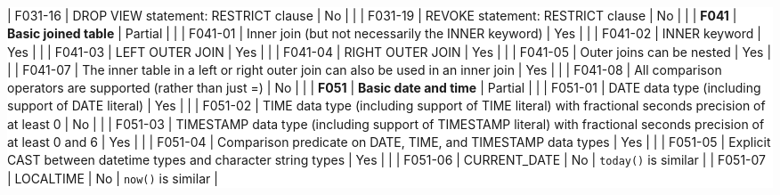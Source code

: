 | F031-16    | DROP VIEW statement: RESTRICT clause                                                                                     | <span class="text-danger">No</span>           |                                                                                                                                                                                           |
| F031-19    | REVOKE statement: RESTRICT clause                                                                                        | <span class="text-danger">No</span>           |                                                                                                                                                                                           |
| **F041**   | **Basic joined table**                                                                                                   | <span class="text-warning">Partial</span> |                                                                                                                                                                                           |
| F041-01    | Inner join (but not necessarily the INNER keyword)                                                                       | <span class="text-success">Yes</span>         |                                                                                                                                                                                           |
| F041-02    | INNER keyword                                                                                                            | <span class="text-success">Yes</span>         |                                                                                                                                                                                           |
| F041-03    | LEFT OUTER JOIN                                                                                                          | <span class="text-success">Yes</span>         |                                                                                                                                                                                           |
| F041-04    | RIGHT OUTER JOIN                                                                                                         | <span class="text-success">Yes</span>         |                                                                                                                                                                                           |
| F041-05    | Outer joins can be nested                                                                                                | <span class="text-success">Yes</span>         |                                                                                                                                                                                           |
| F041-07    | The inner table in a left or right outer join can also be used in an inner join                                          | <span class="text-success">Yes</span>         |                                                                                                                                                                                           |
| F041-08    | All comparison operators are supported (rather than just =)                                                              | <span class="text-danger">No</span>           |                                                                                                                                                                                           |
| **F051**   | **Basic date and time**                                                                                                  | <span class="text-warning">Partial</span> |                                                                                                                                                                                           |
| F051-01    | DATE data type (including support of DATE literal)                                                                       | <span class="text-success">Yes</span>     |                       |
| F051-02    | TIME data type (including support of TIME literal) with fractional seconds precision of at least 0                       | <span class="text-danger">No</span>           |                                                                                                                                                                                           |
| F051-03    | TIMESTAMP data type (including support of TIMESTAMP literal) with fractional seconds precision of at least 0 and 6       | <span class="text-success">Yes</span> | |
| F051-04    | Comparison predicate on DATE, TIME, and TIMESTAMP data types                                                             | <span class="text-success">Yes</span> | |
| F051-05    | Explicit CAST between datetime types and character string types                                                          | <span class="text-success">Yes</span> | |
| F051-06    | CURRENT_DATE                                                                                                            | <span class="text-danger">No</span>           | `today()` is similar                                                                                                                                                                      |
| F051-07    | LOCALTIME                                                                                                                | <span class="text-danger">No</span>           | `now()` is similar                                                                                                                                                                        |